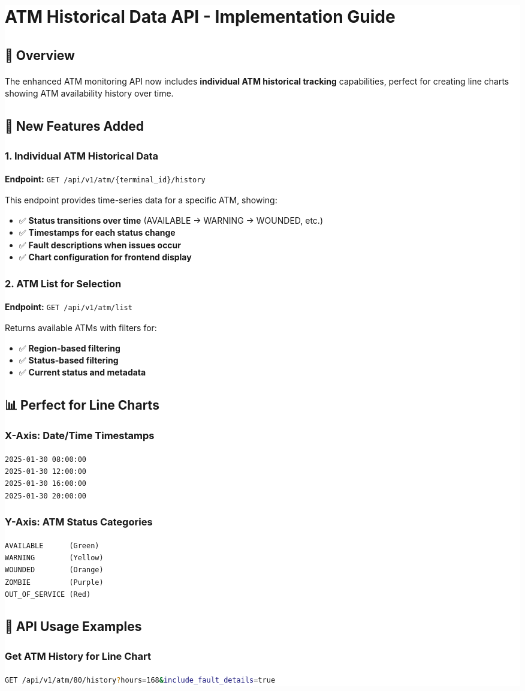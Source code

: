 # ATM Historical Data API - Implementation Guide

## 🎯 Overview

The enhanced ATM monitoring API now includes **individual ATM historical tracking** capabilities, perfect for creating line charts showing ATM availability history over time.

## 🚀 New Features Added

### 1. Individual ATM Historical Data
**Endpoint:** `GET /api/v1/atm/{terminal_id}/history`

This endpoint provides time-series data for a specific ATM, showing:
- ✅ **Status transitions over time** (AVAILABLE → WARNING → WOUNDED, etc.)
- ✅ **Timestamps for each status change**
- ✅ **Fault descriptions when issues occur**
- ✅ **Chart configuration for frontend display**

### 2. ATM List for Selection
**Endpoint:** `GET /api/v1/atm/list`

Returns available ATMs with filters for:
- ✅ **Region-based filtering**
- ✅ **Status-based filtering**
- ✅ **Current status and metadata**

## 📊 Perfect for Line Charts

### X-Axis: Date/Time Timestamps
```
2025-01-30 08:00:00
2025-01-30 12:00:00
2025-01-30 16:00:00
2025-01-30 20:00:00
```

### Y-Axis: ATM Status Categories
```
AVAILABLE      (Green)
WARNING        (Yellow)
WOUNDED        (Orange)  
ZOMBIE         (Purple)
OUT_OF_SERVICE (Red)
```

## 🔧 API Usage Examples

### Get ATM History for Line Chart
```bash
GET /api/v1/atm/80/history?hours=168&include_fault_details=true
```
